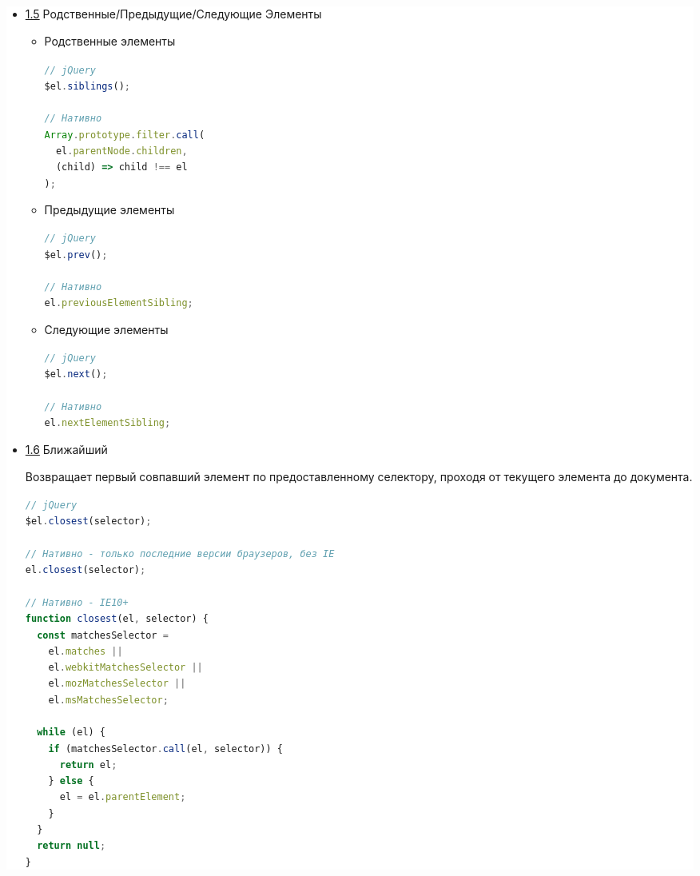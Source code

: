 - [1.5](#1.5) <a name='1.5'></a> Родственные/Предыдущие/Следующие Элементы

  - Родственные элементы

    ```js
    // jQuery
    $el.siblings();

    // Нативно
    Array.prototype.filter.call(
      el.parentNode.children,
      (child) => child !== el
    );
    ```

  - Предыдущие элементы

    ```js
    // jQuery
    $el.prev();

    // Нативно
    el.previousElementSibling;
    ```

  - Следующие элементы

    ```js
    // jQuery
    $el.next();

    // Нативно
    el.nextElementSibling;
    ```

- [1.6](#1.6) <a name='1.6'></a> Ближайший

  Возвращает первый совпавший элемент по предоставленному селектору, проходя от
  текущего элемента до документа.

  ```js
  // jQuery
  $el.closest(selector);

  // Нативно - только последние версии браузеров, без IE
  el.closest(selector);

  // Нативно - IE10+
  function closest(el, selector) {
    const matchesSelector =
      el.matches ||
      el.webkitMatchesSelector ||
      el.mozMatchesSelector ||
      el.msMatchesSelector;

    while (el) {
      if (matchesSelector.call(el, selector)) {
        return el;
      } else {
        el = el.parentElement;
      }
    }
    return null;
  }
  ```
